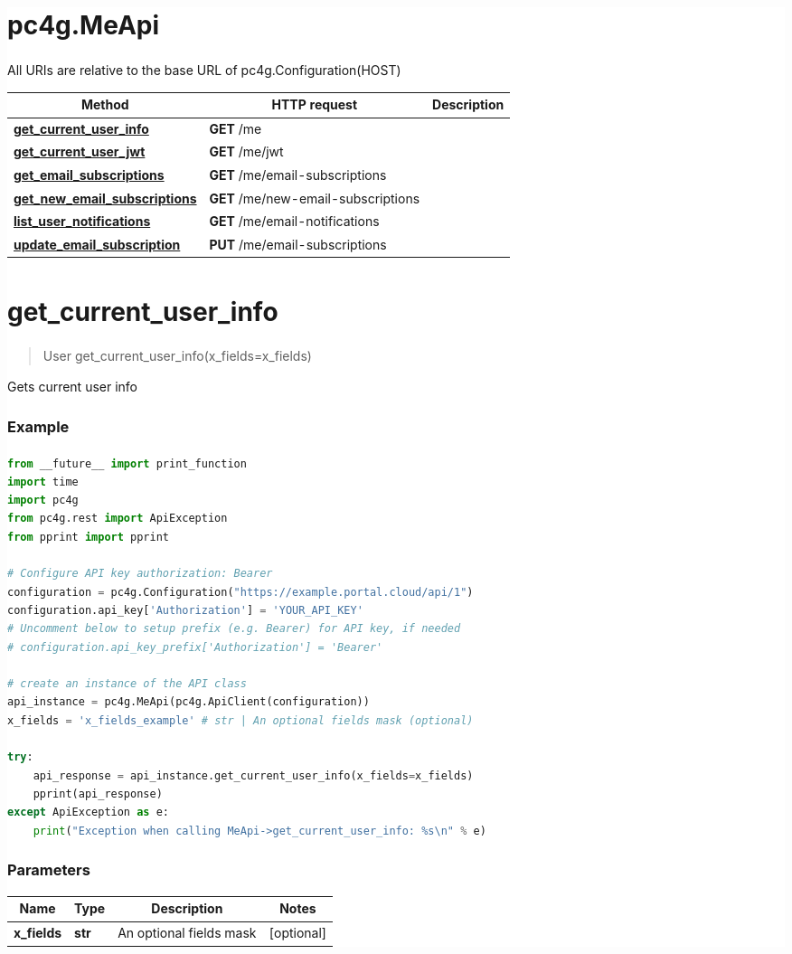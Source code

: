 # pc4g.MeApi

All URIs are relative to the base URL of pc4g.Configuration(HOST)

Method | HTTP request | Description
------------- | ------------- | -------------
[**get_current_user_info**](MeApi.md#get_current_user_info) | **GET** /me | 
[**get_current_user_jwt**](MeApi.md#get_current_user_jwt) | **GET** /me/jwt | 
[**get_email_subscriptions**](MeApi.md#get_email_subscriptions) | **GET** /me/email-subscriptions | 
[**get_new_email_subscriptions**](MeApi.md#get_new_email_subscriptions) | **GET** /me/new-email-subscriptions | 
[**list_user_notifications**](MeApi.md#list_user_notifications) | **GET** /me/email-notifications | 
[**update_email_subscription**](MeApi.md#update_email_subscription) | **PUT** /me/email-subscriptions | 


# **get_current_user_info**
> User get_current_user_info(x_fields=x_fields)



Gets current user info

### Example
```python
from __future__ import print_function
import time
import pc4g
from pc4g.rest import ApiException
from pprint import pprint

# Configure API key authorization: Bearer
configuration = pc4g.Configuration("https://example.portal.cloud/api/1")
configuration.api_key['Authorization'] = 'YOUR_API_KEY'
# Uncomment below to setup prefix (e.g. Bearer) for API key, if needed
# configuration.api_key_prefix['Authorization'] = 'Bearer'

# create an instance of the API class
api_instance = pc4g.MeApi(pc4g.ApiClient(configuration))
x_fields = 'x_fields_example' # str | An optional fields mask (optional)

try:
    api_response = api_instance.get_current_user_info(x_fields=x_fields)
    pprint(api_response)
except ApiException as e:
    print("Exception when calling MeApi->get_current_user_info: %s\n" % e)
```

### Parameters

Name | Type | Description  | Notes
------------- | ------------- | ------------- | -------------
 **x_fields** | **str**| An optional fields mask | [optional] 
